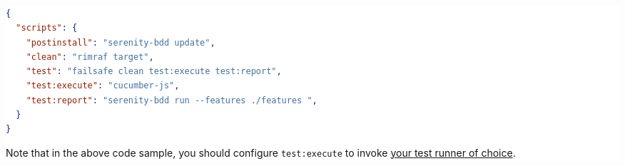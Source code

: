 ```json title="package.json"
{
  "scripts": {
    "postinstall": "serenity-bdd update",
    "clean": "rimraf target",
    "test": "failsafe clean test:execute test:report",
    "test:execute": "cucumber-js",
    "test:report": "serenity-bdd run --features ./features ",
  }
}
```
Note that in the above code sample, you should configure `test:execute` to invoke [your test runner of choice](https://serenity-js.org/handbook/test-runners/).
